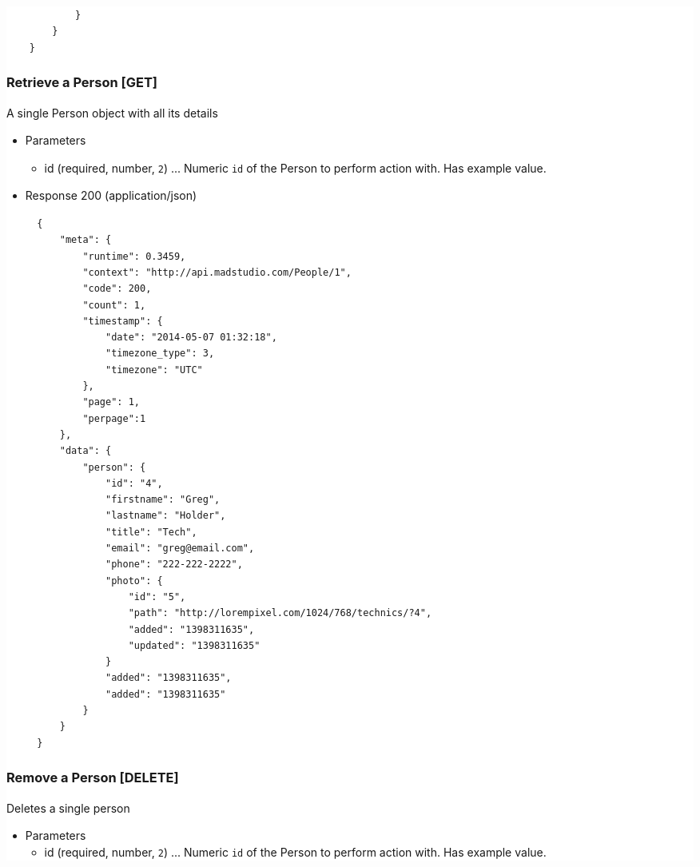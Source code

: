                 }
            }
        }
        
### Retrieve a Person [GET]
A single Person object with all its details

+ Parameters
    + id (required, number, `2`) ... Numeric `id` of the Person to perform action with. Has example value.

+ Response 200 (application/json)

        {
            "meta": {
                "runtime": 0.3459,
                "context": "http://api.madstudio.com/People/1",
                "code": 200,
                "count": 1,
                "timestamp": {
                    "date": "2014-05-07 01:32:18",
                    "timezone_type": 3,
                    "timezone": "UTC"
                },
                "page": 1,
                "perpage":1
            },
            "data": {
                "person": {
                    "id": "4",
                    "firstname": "Greg",
                    "lastname": "Holder",
                    "title": "Tech",
                    "email": "greg@email.com",
                    "phone": "222-222-2222",
                    "photo": {
                        "id": "5",
                        "path": "http://lorempixel.com/1024/768/technics/?4",
                        "added": "1398311635",
                        "updated": "1398311635"
                    }
                    "added": "1398311635",
                    "added": "1398311635"
                }
            }
        }

### Remove a Person [DELETE]
Deletes a single person

+ Parameters
    + id (required, number, `2`) ... Numeric `id` of the Person to perform action with. Has example value.
